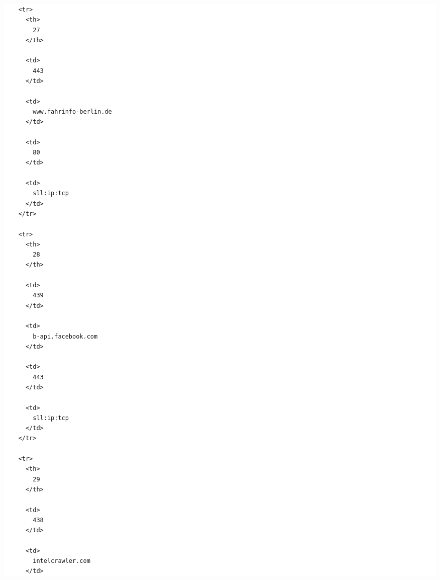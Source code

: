         <tr>
          <th>
            27
          </th>

          <td>
            443
          </td>

          <td>
            www.fahrinfo-berlin.de
          </td>

          <td>
            80
          </td>

          <td>
            sll:ip:tcp
          </td>
        </tr>

        <tr>
          <th>
            28
          </th>

          <td>
            439
          </td>

          <td>
            b-api.facebook.com
          </td>

          <td>
            443
          </td>

          <td>
            sll:ip:tcp
          </td>
        </tr>

        <tr>
          <th>
            29
          </th>

          <td>
            438
          </td>

          <td>
            intelcrawler.com
          </td>
